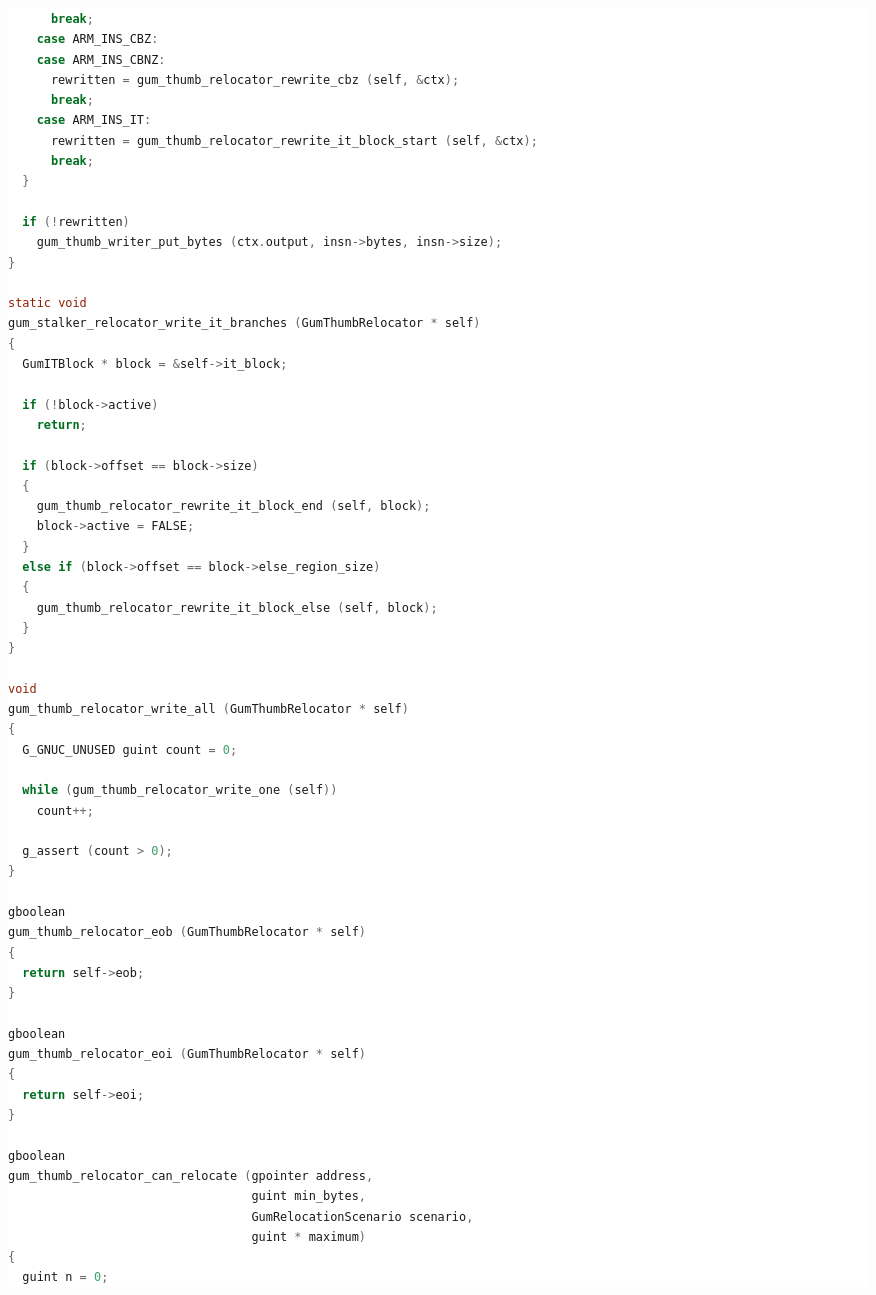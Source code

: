 ```c
      break;
    case ARM_INS_CBZ:
    case ARM_INS_CBNZ:
      rewritten = gum_thumb_relocator_rewrite_cbz (self, &ctx);
      break;
    case ARM_INS_IT:
      rewritten = gum_thumb_relocator_rewrite_it_block_start (self, &ctx);
      break;
  }

  if (!rewritten)
    gum_thumb_writer_put_bytes (ctx.output, insn->bytes, insn->size);
}

static void
gum_stalker_relocator_write_it_branches (GumThumbRelocator * self)
{
  GumITBlock * block = &self->it_block;

  if (!block->active)
    return;

  if (block->offset == block->size)
  {
    gum_thumb_relocator_rewrite_it_block_end (self, block);
    block->active = FALSE;
  }
  else if (block->offset == block->else_region_size)
  {
    gum_thumb_relocator_rewrite_it_block_else (self, block);
  }
}

void
gum_thumb_relocator_write_all (GumThumbRelocator * self)
{
  G_GNUC_UNUSED guint count = 0;

  while (gum_thumb_relocator_write_one (self))
    count++;

  g_assert (count > 0);
}

gboolean
gum_thumb_relocator_eob (GumThumbRelocator * self)
{
  return self->eob;
}

gboolean
gum_thumb_relocator_eoi (GumThumbRelocator * self)
{
  return self->eoi;
}

gboolean
gum_thumb_relocator_can_relocate (gpointer address,
                                  guint min_bytes,
                                  GumRelocationScenario scenario,
                                  guint * maximum)
{
  guint n = 0;
```